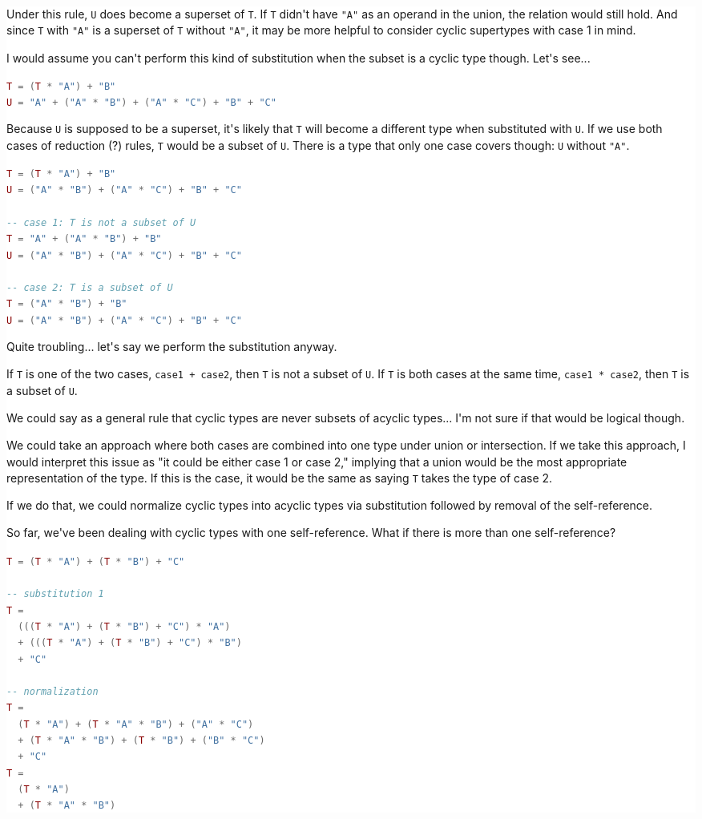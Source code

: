 Under this rule, `U` does become a superset of `T`. If `T` didn't have `"A"` as
an operand in the union, the relation would still hold. And since `T` with `"A"`
is a superset of `T` without `"A"`, it may be more helpful to consider cyclic
supertypes with case 1 in mind.

I would assume you can't perform this kind of substitution when the subset is a
cyclic type though. Let's see...

```lua
T = (T * "A") + "B"
U = "A" + ("A" * "B") + ("A" * "C") + "B" + "C"
```

Because `U` is supposed to be a superset, it's likely that `T` will become a
different type when substituted with `U`. If we use both cases of reduction (?)
rules, `T` would be a subset of `U`. There is a type that only one case covers
though: `U` without `"A"`.

```lua
T = (T * "A") + "B"
U = ("A" * "B") + ("A" * "C") + "B" + "C"

-- case 1: T is not a subset of U
T = "A" + ("A" * "B") + "B"
U = ("A" * "B") + ("A" * "C") + "B" + "C"

-- case 2: T is a subset of U
T = ("A" * "B") + "B"
U = ("A" * "B") + ("A" * "C") + "B" + "C"
```

Quite troubling... let's say we perform the substitution anyway.

If `T` is one of the two cases, `case1 + case2`, then `T` is not a subset of
`U`. If `T` is both cases at the same time, `case1 * case2`, then `T` is a
subset of `U`.

We could say as a general rule that cyclic types are never subsets of acyclic
types... I'm not sure if that would be logical though.

We could take an approach where both cases are combined into one type under
union or intersection. If we take this approach, I would interpret this issue as
"it could be either case 1 or case 2," implying that a union would be the most
appropriate representation of the type. If this is the case, it would be the
same as saying `T` takes the type of case 2.

If we do that, we could normalize cyclic types into acyclic types via
substitution followed by removal of the self-reference.

So far, we've been dealing with cyclic types with one self-reference. What if
there is more than one self-reference?

```lua
T = (T * "A") + (T * "B") + "C"

-- substitution 1
T =
  (((T * "A") + (T * "B") + "C") * "A")
  + (((T * "A") + (T * "B") + "C") * "B")
  + "C"

-- normalization
T =
  (T * "A") + (T * "A" * "B") + ("A" * "C")
  + (T * "A" * "B") + (T * "B") + ("B" * "C")
  + "C"
T =
  (T * "A")
  + (T * "A" * "B")
```